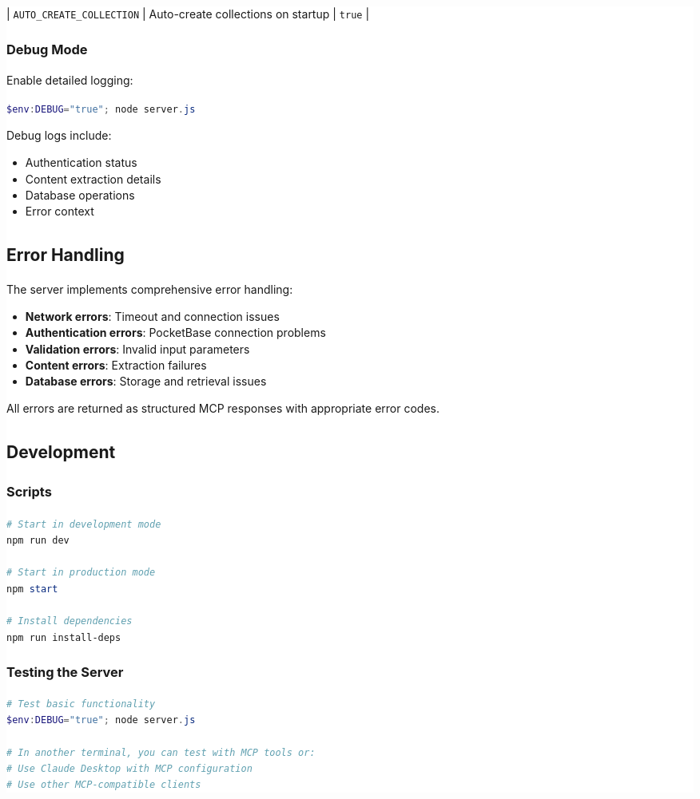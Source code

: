 | `AUTO_CREATE_COLLECTION` | Auto-create collections on startup | `true` |

### Debug Mode

Enable detailed logging:
```powershell
$env:DEBUG="true"; node server.js
```

Debug logs include:
- Authentication status
- Content extraction details
- Database operations
- Error context

## Error Handling

The server implements comprehensive error handling:

- **Network errors**: Timeout and connection issues
- **Authentication errors**: PocketBase connection problems
- **Validation errors**: Invalid input parameters
- **Content errors**: Extraction failures
- **Database errors**: Storage and retrieval issues

All errors are returned as structured MCP responses with appropriate error codes.

## Development

### Scripts

```powershell
# Start in development mode
npm run dev

# Start in production mode
npm start

# Install dependencies
npm run install-deps
```

### Testing the Server

```powershell
# Test basic functionality
$env:DEBUG="true"; node server.js

# In another terminal, you can test with MCP tools or:
# Use Claude Desktop with MCP configuration
# Use other MCP-compatible clients
```
